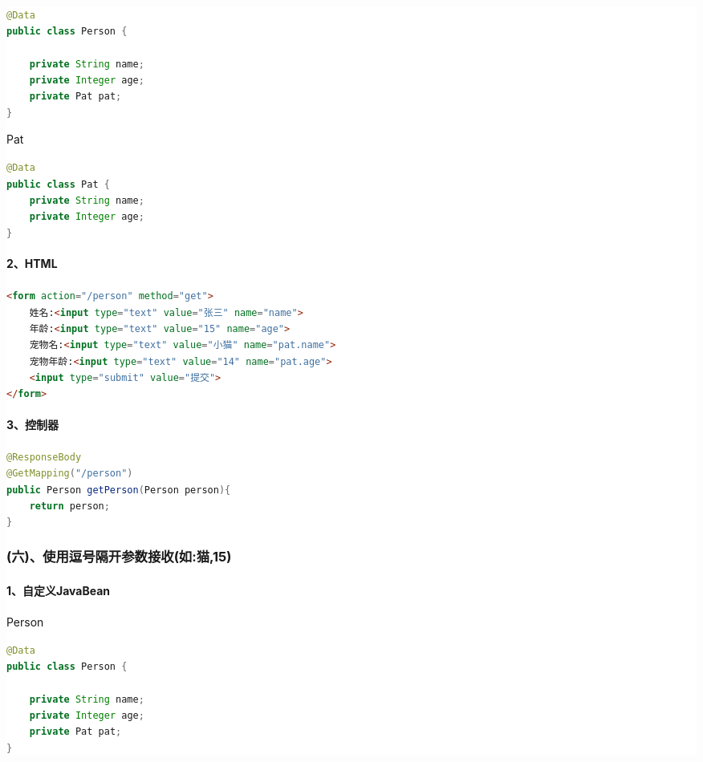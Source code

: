```java
@Data
public class Person {

    private String name;
    private Integer age;
    private Pat pat;
}
```

Pat

```java
@Data
public class Pat {
    private String name;
    private Integer age;
}
```

#### 2、HTML

```html
<form action="/person" method="get">
    姓名:<input type="text" value="张三" name="name">
    年龄:<input type="text" value="15" name="age">
    宠物名:<input type="text" value="小猫" name="pat.name">
    宠物年龄:<input type="text" value="14" name="pat.age">
    <input type="submit" value="提交">
</form>
```

#### 3、控制器

```java
@ResponseBody
@GetMapping("/person")
public Person getPerson(Person person){
    return person;
}
```

### (六)、使用逗号隔开参数接收(如:猫,15)

#### 1、自定义JavaBean

Person

```java
@Data
public class Person {

    private String name;
    private Integer age;
    private Pat pat;
}
```
